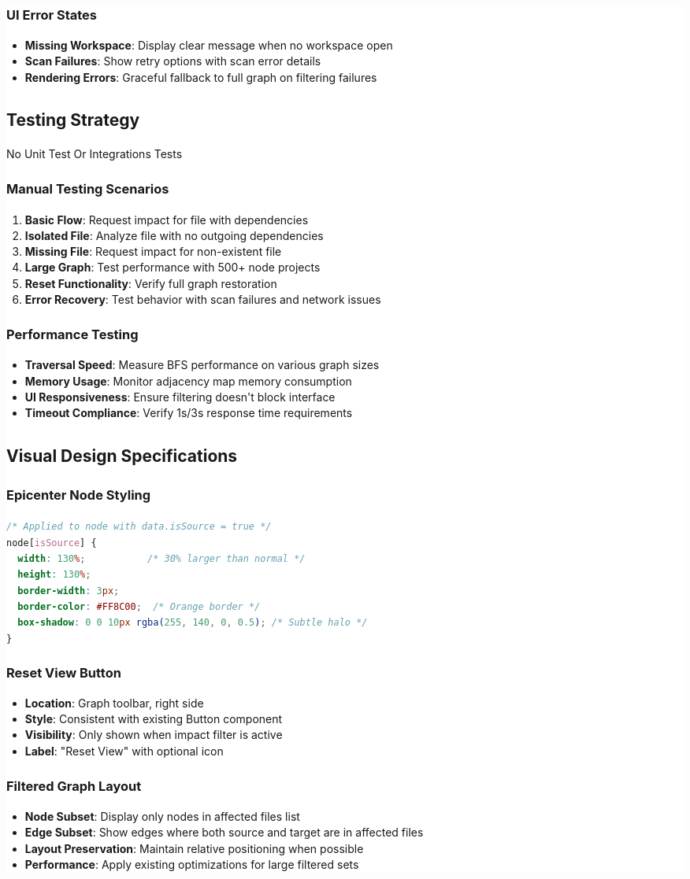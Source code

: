 ### UI Error States
- **Missing Workspace**: Display clear message when no workspace open
- **Scan Failures**: Show retry options with scan error details
- **Rendering Errors**: Graceful fallback to full graph on filtering failures

## Testing Strategy

No Unit Test Or Integrations Tests

### Manual Testing Scenarios
1. **Basic Flow**: Request impact for file with dependencies
2. **Isolated File**: Analyze file with no outgoing dependencies  
3. **Missing File**: Request impact for non-existent file
4. **Large Graph**: Test performance with 500+ node projects
5. **Reset Functionality**: Verify full graph restoration
6. **Error Recovery**: Test behavior with scan failures and network issues

### Performance Testing
- **Traversal Speed**: Measure BFS performance on various graph sizes
- **Memory Usage**: Monitor adjacency map memory consumption
- **UI Responsiveness**: Ensure filtering doesn't block interface
- **Timeout Compliance**: Verify 1s/3s response time requirements

## Visual Design Specifications

### Epicenter Node Styling
```css
/* Applied to node with data.isSource = true */
node[isSource] {
  width: 130%;           /* 30% larger than normal */
  height: 130%;
  border-width: 3px;
  border-color: #FF8C00;  /* Orange border */
  box-shadow: 0 0 10px rgba(255, 140, 0, 0.5); /* Subtle halo */
}
```

### Reset View Button
- **Location**: Graph toolbar, right side
- **Style**: Consistent with existing Button component
- **Visibility**: Only shown when impact filter is active
- **Label**: "Reset View" with optional icon

### Filtered Graph Layout
- **Node Subset**: Display only nodes in affected files list
- **Edge Subset**: Show edges where both source and target are in affected files
- **Layout Preservation**: Maintain relative positioning when possible
- **Performance**: Apply existing optimizations for large filtered sets
